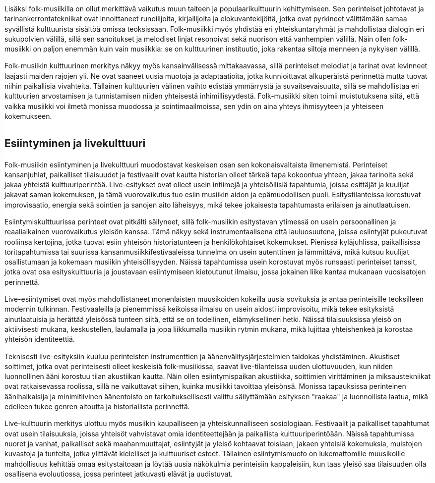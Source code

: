 Lisäksi folk-musiikilla on ollut merkittävä vaikutus muun taiteen ja populaarikulttuurin kehittymiseen. Sen perinteiset johtotavat ja tarinankerrontatekniikat ovat innoittaneet runoilijoita, kirjailijoita ja elokuvantekijöitä, jotka ovat pyrkineet välittämään samaa syvällistä kulttuurista sisältöä omissa teoksissaan. Folk-musiikki myös yhdistää eri yhteiskuntaryhmät ja mahdollistaa dialogin eri sukupolvien välillä, sillä sen sanoitukset ja melodiset linjat resonoivat sekä nuorison että vanhempien välillä. Näin ollen folk-musiikki on paljon enemmän kuin vain musiikkia: se on kulttuurinen instituutio, joka rakentaa siltoja menneen ja nykyisen välillä.

Folk-musiikin kulttuurinen merkitys näkyy myös kansainvälisessä mittakaavassa, sillä perinteiset melodiat ja tarinat ovat levinneet laajasti maiden rajojen yli. Ne ovat saaneet uusia muotoja ja adaptaatioita, jotka kunnioittavat alkuperäistä perinnettä mutta tuovat niihin paikallisia vivahteita. Tällainen kulttuurien välinen vaihto edistää ymmärrystä ja suvaitsevaisuutta, sillä se mahdollistaa eri kulttuurien arvostamisen ja tunnistamisen niiden yhteisestä inhimillisyydestä. Folk-musiikki siten toimii muistutuksena siitä, että vaikka musiikki voi ilmetä monissa muodossa ja sointimaailmoissa, sen ydin on aina yhteys ihmisyyteen ja yhteiseen kokemukseen.


## Esiintyminen ja livekulttuuri

Folk-musiikin esiintyminen ja livekulttuuri muodostavat keskeisen osan sen kokonaisvaltaista ilmenemistä. Perinteiset kansanjuhlat, paikalliset tilaisuudet ja festivaalit ovat kautta historian olleet tärkeä tapa kokoontua yhteen, jakaa tarinoita sekä jakaa yhteistä kulttuuriperintöä. Live-esitykset ovat olleet usein intiimejä ja yhteisöllisiä tapahtumia, joissa esittäjät ja kuulijat jakavat saman kokemuksen, ja tämä vuorovaikutus tuo esiin musiikin aidon ja epämuodollisen puoli. Esitystilanteissa korostuvat improvisaatio, energia sekä sointien ja sanojen aito läheisyys, mikä tekee jokaisesta tapahtumasta erilaisen ja ainutlaatuisen.

Esiintymiskulttuurissa perinteet ovat pitkälti säilyneet, sillä folk-musiikin esitystavan ytimessä on usein persoonallinen ja reaaliaikainen vuorovaikutus yleisön kanssa. Tämä näkyy sekä instrumentaalisena että lauluosuutena, joissa esiintyjät pukeutuvat rooliinsa kertojina, jotka tuovat esiin yhteisön historiatunteen ja henkilökohtaiset kokemukset. Pienissä kyläjuhlissa, paikallisissa toritapahtumissa tai suurissa kansanmusiikkifestivaaleissa tunnelma on usein autenttinen ja lämmittävä, mikä kutsuu kuulijat osallistumaan ja kokemaan musiikin yhteisöllisyyden. Näissä tapahtumissa usein korostuvat myös runsaasti perinteiset tanssit, jotka ovat osa esityskulttuuria ja joustavaan esiintymiseen kietoutunut ilmaisu, jossa jokainen liike kantaa mukanaan vuosisatojen perinnettä.

Live-esiintymiset ovat myös mahdollistaneet monenlaisten muusikoiden kokeilla uusia sovituksia ja antaa perinteisille teoksilleen modernin tulkinnan. Festivaaleilla ja pienemmissä keikoissa ilmaisu on usein aidosti improvisoitu, mikä tekee esityksistä ainutlaatuisia ja herättää yleisössä tunteen siitä, että se on todellinen, elämyksellinen hetki. Näissä tilaisuuksissa yleisö on aktiivisesti mukana, keskustellen, laulamalla ja jopa liikkumalla musiikin rytmin mukana, mikä lujittaa yhteishenkeä ja korostaa yhteisön identiteettiä.

Teknisesti live-esityksiin kuuluu perinteisten instrumenttien ja äänenvälitysjärjestelmien taidokas yhdistäminen. Akustiset soittimet, jotka ovat perinteisesti olleet keskeisiä folk-musiikissa, saavat live-tilanteissa uuden ulottuvuuden, kun niiden luonnollinen ääni korostuu tilan akustiikan kautta. Näin ollen esiintymispaikan akustiikka, soittimien virittäminen ja miksaustekniikat ovat ratkaisevassa roolissa, sillä ne vaikuttavat siihen, kuinka musiikki tavoittaa yleisönsä. Monissa tapauksissa perinteinen äänihalkaisija ja minimitiivinen äänentoisto on tarkoituksellisesti valittu säilyttämään esityksen "raakaa" ja luonnollista laatua, mikä edelleen tukee genren aitoutta ja historiallista perinnettä.

Live-kulttuurin merkitys ulottuu myös musiikin kaupalliseen ja yhteiskunnalliseen sosiologiaan. Festivaalit ja paikalliset tapahtumat ovat usein tilaisuuksia, joissa yhteisöt vahvistavat omia identiteettejään ja paikallista kulttuuriperintöään. Näissä tapahtumissa nuoret ja vanhat, paikalliset sekä maahanmuuttajat, esiintyjät ja yleisö kohtaavat toisiaan, jakaen yhteisiä kokemuksia, muistojen kuvastoja ja tunteita, jotka ylittävät kielelliset ja kulttuuriset esteet. Tällainen esiintymismuoto on lukemattomille muusikoille mahdollisuus kehittää omaa esitystaitoaan ja löytää uusia näkökulmia perinteisiin kappaleisiin, kun taas yleisö saa tilaisuuden olla osallisena evoluutiossa, jossa perinteet jatkuvasti elävät ja uudistuvat.
